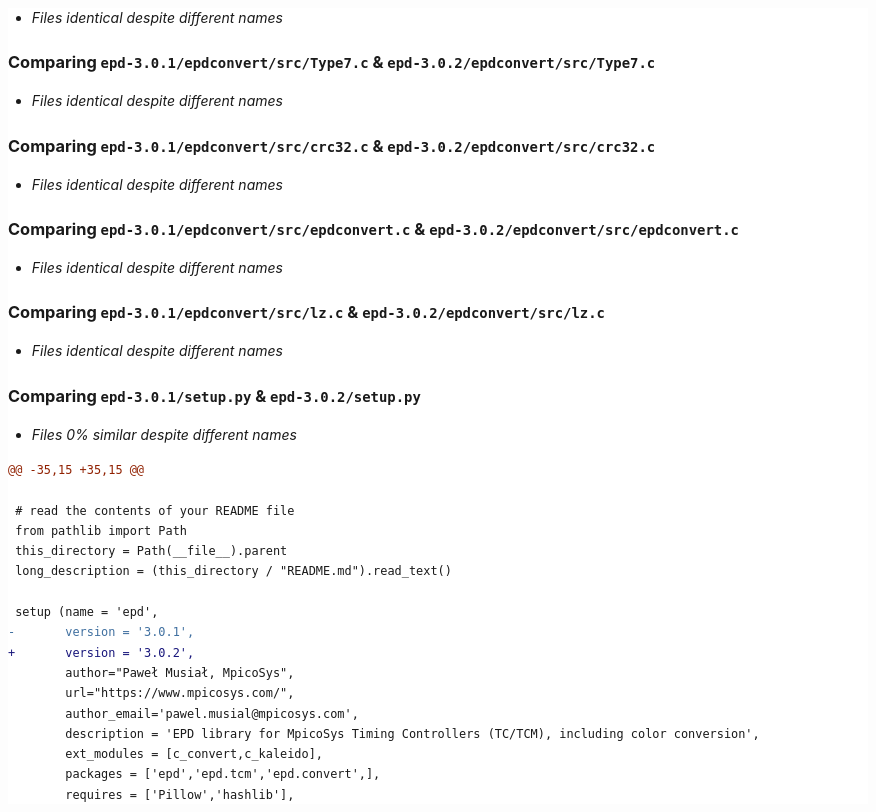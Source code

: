  * *Files identical despite different names*

### Comparing `epd-3.0.1/epdconvert/src/Type7.c` & `epd-3.0.2/epdconvert/src/Type7.c`

 * *Files identical despite different names*

### Comparing `epd-3.0.1/epdconvert/src/crc32.c` & `epd-3.0.2/epdconvert/src/crc32.c`

 * *Files identical despite different names*

### Comparing `epd-3.0.1/epdconvert/src/epdconvert.c` & `epd-3.0.2/epdconvert/src/epdconvert.c`

 * *Files identical despite different names*

### Comparing `epd-3.0.1/epdconvert/src/lz.c` & `epd-3.0.2/epdconvert/src/lz.c`

 * *Files identical despite different names*

### Comparing `epd-3.0.1/setup.py` & `epd-3.0.2/setup.py`

 * *Files 0% similar despite different names*

```diff
@@ -35,15 +35,15 @@
 
 # read the contents of your README file
 from pathlib import Path
 this_directory = Path(__file__).parent
 long_description = (this_directory / "README.md").read_text()
 
 setup (name = 'epd',
-       version = '3.0.1',
+       version = '3.0.2',
        author="Paweł Musiał, MpicoSys",
        url="https://www.mpicosys.com/",
        author_email='pawel.musial@mpicosys.com',
        description = 'EPD library for MpicoSys Timing Controllers (TC/TCM), including color conversion',
        ext_modules = [c_convert,c_kaleido],
        packages = ['epd','epd.tcm','epd.convert',],
        requires = ['Pillow','hashlib'],
```

